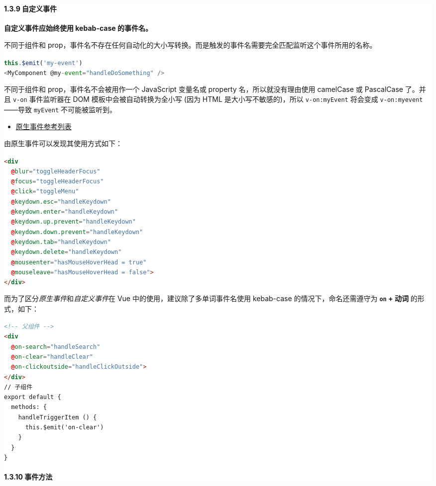#### 1.3.9 自定义事件

**自定义事件应始终使用 kebab-case 的事件名。**

不同于组件和 prop，事件名不存在任何自动化的大小写转换。而是触发的事件名需要完全匹配监听这个事件所用的名称。

```javascript
this.$emit('my-event')
<MyComponent @my-event="handleDoSomething" />
```

不同于组件和 prop，事件名不会被用作一个 JavaScript 变量名或 property 名，所以就没有理由使用 camelCase 或 PascalCase 了。并且 `v-on` 事件监听器在 DOM 模板中会被自动转换为全小写 (因为 HTML 是大小写不敏感的)，所以 `v-on:myEvent` 将会变成 `v-on:myevent`——导致 `myEvent` 不可能被监听到。

- [原生事件参考列表](https://link.juejin.cn/?target=https%3A%2F%2Fdeveloper.mozilla.org%2Fzh-CN%2Fdocs%2FWeb%2FEvents)

由原生事件可以发现其使用方式如下：

```html
<div
  @blur="toggleHeaderFocus"
  @focus="toggleHeaderFocus"
  @click="toggleMenu"
  @keydown.esc="handleKeydown"
  @keydown.enter="handleKeydown"
  @keydown.up.prevent="handleKeydown"
  @keydown.down.prevent="handleKeydown"
  @keydown.tab="handleKeydown"
  @keydown.delete="handleKeydown"
  @mouseenter="hasMouseHoverHead = true"
  @mouseleave="hasMouseHoverHead = false">
</div>
```

而为了区分*原生事件*和*自定义事件*在 Vue 中的使用，建议除了多单词事件名使用 kebab-case 的情况下，命名还需遵守为 **`on` + 动词** 的形式，如下：

```html
<!-- 父组件 -->
<div
  @on-search="handleSearch"
  @on-clear="handleClear"
  @on-clickoutside="handleClickOutside">
</div>
// 子组件
export default {
  methods: {
    handleTriggerItem () {
      this.$emit('on-clear')
    }
  }
}
```

#### 1.3.10 事件方法
